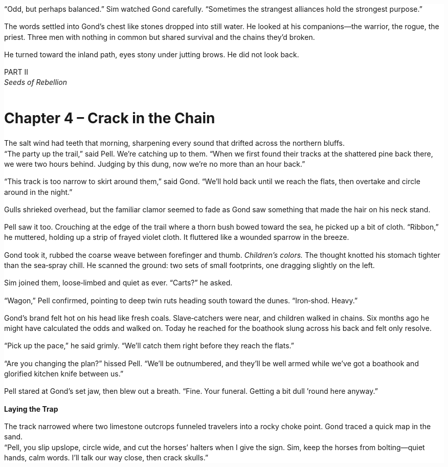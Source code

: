 “Odd, but perhaps balanced.” Sim watched Gond carefully. “Sometimes the strangest alliances hold the strongest purpose.”

The words settled into Gond’s chest like stones dropped into still water. He looked at his companions—the warrior, the rogue, the priest. Three men with nothing in common but shared survival and the chains they’d broken.

He turned toward the inland path, eyes stony under jutting brows. He did not look back.

PART II  
*Seeds of Rebellion*  
   
 

# **Chapter 4 – Crack in the Chain**

The salt wind had teeth that morning, sharpening every sound that drifted across the northern bluffs.  
“The party up the trail,” said Pell. We’re catching up to them. “When we first found their tracks at the shattered pine back there, we were two hours behind. Judging by this dung, now we’re no more than an hour back.”

“This track is too narrow to skirt around them,” said Gond. “We’ll hold back until we reach the flats, then overtake and circle around in the night.”

Gulls shrieked overhead, but the familiar clamor seemed to fade as Gond saw something that made the hair on his neck stand.

Pell saw it too. Crouching at the edge of the trail where a thorn bush bowed toward the sea, he picked up a bit of cloth. “Ribbon,” he muttered, holding up a strip of frayed violet cloth. It fluttered like a wounded sparrow in the breeze.

Gond took it, rubbed the coarse weave between forefinger and thumb. *Children’s colors.* The thought knotted his stomach tighter than the sea‑spray chill. He scanned the ground: two sets of small footprints, one dragging slightly on the left.

Sim joined them, loose‑limbed and quiet as ever. “Carts?” he asked.

“Wagon,” Pell confirmed, pointing to deep twin ruts heading south toward the dunes. “Iron‑shod. Heavy.”

Gond’s brand felt hot on his head like fresh coals. Slave‑catchers were near, and children walked in chains. Six months ago he might have calculated the odds and walked on. Today he reached for the boathook slung across his back and felt only resolve.

“Pick up the pace,” he said grimly. “We’ll catch them right before they reach the flats.”

“Are you changing the plan?” hissed Pell. “We’ll be outnumbered, and they’ll be well armed while we’ve got a boathook and glorified kitchen knife between us.”

Pell stared at Gond’s set jaw, then blew out a breath. “Fine. Your funeral. Getting a bit dull ’round here anyway.”

 

**Laying the Trap**

The track narrowed where two limestone outcrops funneled travelers into a rocky choke point. Gond traced a quick map in the sand.  
“Pell, you slip upslope, circle wide, and cut the horses’ halters when I give the sign. Sim, keep the horses from bolting—quiet hands, calm words. I’ll talk our way close, then crack skulls.”
